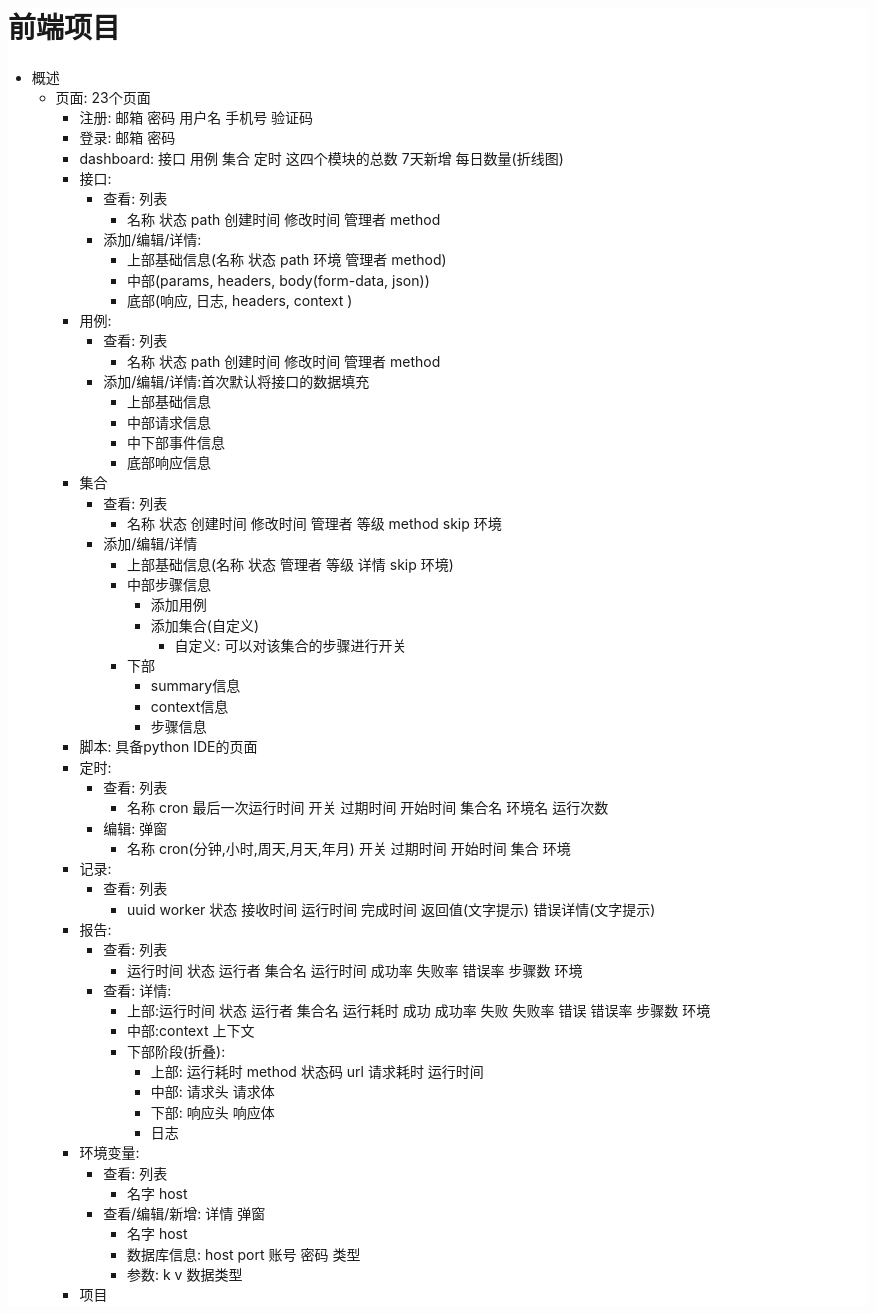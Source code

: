 # 前端项目
- 概述
    - 页面: 23个页面
        - 注册: 邮箱 密码 用户名 手机号 验证码
        - 登录: 邮箱 密码 
        - dashboard: 接口 用例 集合 定时 这四个模块的总数 7天新增 每日数量(折线图) 
        - 接口: 
            - 查看: 列表
                - 名称 状态 path 创建时间 修改时间 管理者 method
            - 添加/编辑/详情:
                - 上部基础信息(名称 状态 path 环境 管理者 method) 
                - 中部(params, headers, body(form-data, json)) 
                - 底部(响应, 日志, headers, context ) 
        - 用例: 
            - 查看: 列表
                - 名称 状态 path 创建时间 修改时间 管理者 method
            - 添加/编辑/详情:首次默认将接口的数据填充
                - 上部基础信息
                - 中部请求信息
                - 中下部事件信息
                - 底部响应信息
        - 集合 
            - 查看: 列表
                - 名称 状态 创建时间 修改时间 管理者 等级 method skip 环境
            - 添加/编辑/详情
                - 上部基础信息(名称 状态 管理者 等级 详情 skip 环境)
                - 中部步骤信息
                    - 添加用例
                    - 添加集合(自定义)
                        - 自定义: 可以对该集合的步骤进行开关
                - 下部
                    - summary信息
                    - context信息
                    - 步骤信息
        - 脚本: 具备python IDE的页面
        - 定时: 
            - 查看: 列表
                - 名称 cron 最后一次运行时间 开关 过期时间 开始时间 集合名 环境名 运行次数
            - 编辑: 弹窗
                - 名称 cron(分钟,小时,周天,月天,年月) 开关 过期时间 开始时间 集合 环境
        - 记录:
            - 查看: 列表
                - uuid worker 状态 接收时间 运行时间 完成时间 返回值(文字提示) 错误详情(文字提示)
        - 报告:
            - 查看: 列表
                - 运行时间 状态 运行者 集合名 运行时间 成功率 失败率 错误率 步骤数 环境
            - 查看: 详情:
                - 上部:运行时间 状态 运行者 集合名 运行耗时 成功 成功率 失败 失败率 错误 错误率 步骤数 环境
                - 中部:context 上下文
                - 下部阶段(折叠):
                    - 上部: 运行耗时 method 状态码 url 请求耗时 运行时间
                    - 中部: 请求头 请求体
                    - 下部: 响应头 响应体
                    - 日志
        - 环境变量:
            - 查看: 列表
                - 名字 host 
            - 查看/编辑/新增: 详情 弹窗
                - 名字 host 
                - 数据库信息: host port 账号 密码 类型
                - 参数: k v 数据类型
        - 项目